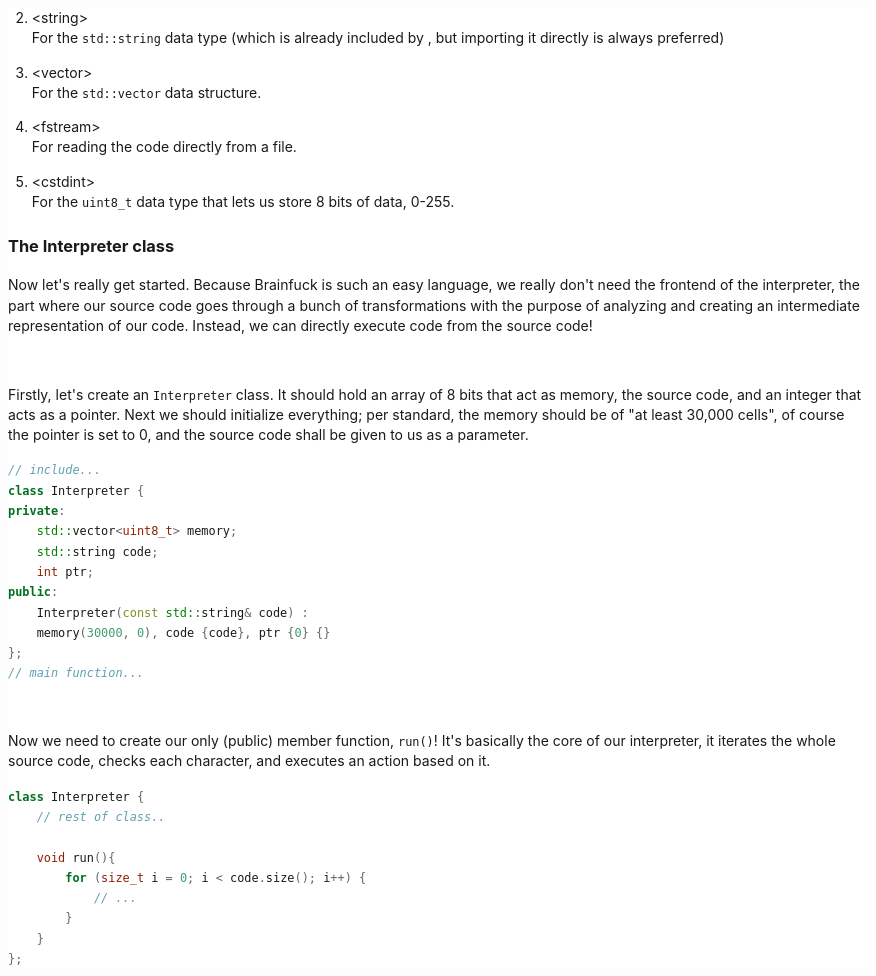 2. \<string>  
    For the `std::string` data type (which is already included by <iostream>, but importing it directly is always preferred)
    
3. \<vector>  
    For the `std::vector` data structure.

4. \<fstream>  
    For reading the code directly from a file.

5. \<cstdint>  
    For the `uint8_t` data type that lets us store 8 bits of data, 0-255.

### The Interpreter class
Now let's really get started. Because Brainfuck is such an easy language, we really don't need the frontend of the interpreter, the part where our source code goes through a bunch of transformations with the purpose of analyzing and creating an intermediate representation of our code.
Instead, we can directly execute code from the source code!

&nbsp;

Firstly, let's create an `Interpreter` class. It should hold an array of 8 bits that act as memory, the source code, and an integer that acts as a pointer.
Next we should initialize everything; per standard, the memory should be of "at least 30,000 cells", of course the pointer is set to 0, and the source code shall be given to us as a parameter.

```C++
// include...
class Interpreter {
private:
    std::vector<uint8_t> memory;
    std::string code;
    int ptr;
public:
    Interpreter(const std::string& code) : 
    memory(30000, 0), code {code}, ptr {0} {}
};
// main function...
```

&nbsp;

Now we need to create our only (public) member function, `run()`! It's basically the core of our interpreter, it iterates the whole source code, checks each character, and executes an action based on it.
```C++
class Interpreter {
    // rest of class..

    void run(){
        for (size_t i = 0; i < code.size(); i++) {
            // ...
        }
    }
};
```
